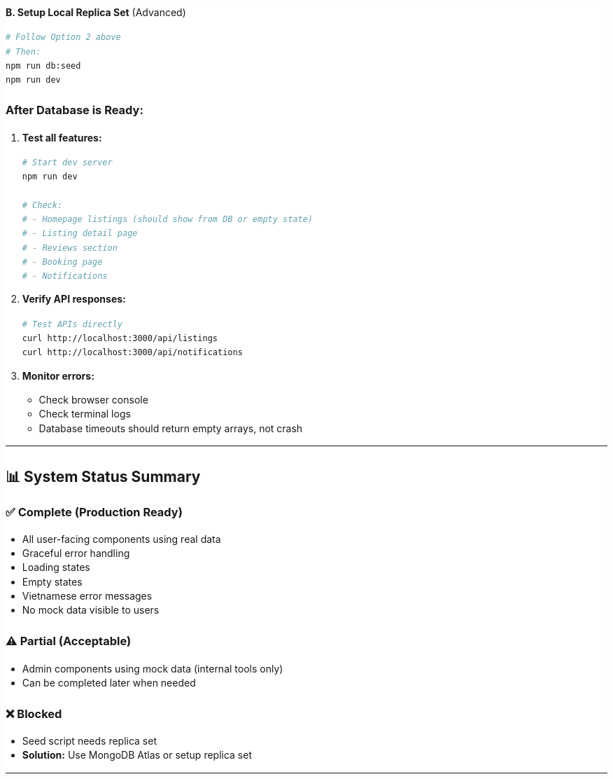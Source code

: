 **B. Setup Local Replica Set** (Advanced)
```bash
# Follow Option 2 above
# Then:
npm run db:seed
npm run dev
```

### After Database is Ready:

1. **Test all features:**
   ```bash
   # Start dev server
   npm run dev
   
   # Check:
   # - Homepage listings (should show from DB or empty state)
   # - Listing detail page
   # - Reviews section
   # - Booking page
   # - Notifications
   ```

2. **Verify API responses:**
   ```bash
   # Test APIs directly
   curl http://localhost:3000/api/listings
   curl http://localhost:3000/api/notifications
   ```

3. **Monitor errors:**
   - Check browser console
   - Check terminal logs
   - Database timeouts should return empty arrays, not crash

---

## 📊 System Status Summary

### ✅ Complete (Production Ready)
- All user-facing components using real data
- Graceful error handling
- Loading states
- Empty states
- Vietnamese error messages
- No mock data visible to users

### ⚠️ Partial (Acceptable)
- Admin components using mock data (internal tools only)
- Can be completed later when needed

### ❌ Blocked
- Seed script needs replica set
- **Solution:** Use MongoDB Atlas or setup replica set

---